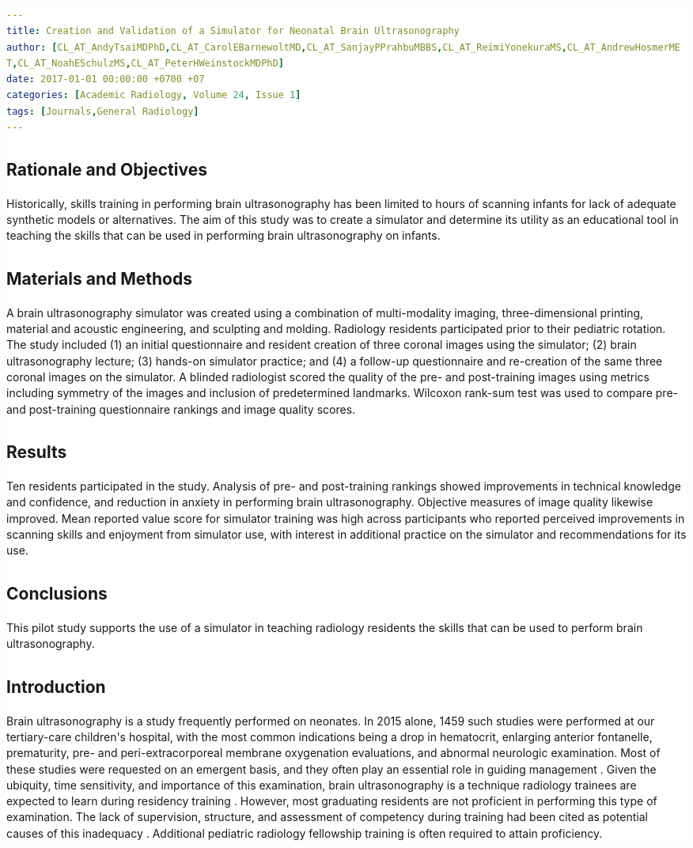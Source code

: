 ```yaml
---
title: Creation and Validation of a Simulator for Neonatal Brain Ultrasonography
author: [CL_AT_AndyTsaiMDPhD,CL_AT_CarolEBarnewoltMD,CL_AT_SanjayPPrahbuMBBS,CL_AT_ReimiYonekuraMS,CL_AT_AndrewHosmerMET,CL_AT_NoahESchulzMS,CL_AT_PeterHWeinstockMDPhD]
date: 2017-01-01 00:00:00 +0700 +07
categories: [Academic Radiology, Volume 24, Issue 1]
tags: [Journals,General Radiology]
---
```

## Rationale and Objectives

Historically, skills training in performing brain ultrasonography has been limited to hours of scanning infants for lack of adequate synthetic models or alternatives. The aim of this study was to create a simulator and determine its utility as an educational tool in teaching the skills that can be used in performing brain ultrasonography on infants.

## Materials and Methods

A brain ultrasonography simulator was created using a combination of multi-modality imaging, three-dimensional printing, material and acoustic engineering, and sculpting and molding. Radiology residents participated prior to their pediatric rotation. The study included (1) an initial questionnaire and resident creation of three coronal images using the simulator; (2) brain ultrasonography lecture; (3) hands-on simulator practice; and (4) a follow-up questionnaire and re-creation of the same three coronal images on the simulator. A blinded radiologist scored the quality of the pre- and post-training images using metrics including symmetry of the images and inclusion of predetermined landmarks. Wilcoxon rank-sum test was used to compare pre- and post-training questionnaire rankings and image quality scores.

## Results

Ten residents participated in the study. Analysis of pre- and post-training rankings showed improvements in technical knowledge and confidence, and reduction in anxiety in performing brain ultrasonography. Objective measures of image quality likewise improved. Mean reported value score for simulator training was high across participants who reported perceived improvements in scanning skills and enjoyment from simulator use, with interest in additional practice on the simulator and recommendations for its use.

## Conclusions

This pilot study supports the use of a simulator in teaching radiology residents the skills that can be used to perform brain ultrasonography.

## Introduction

Brain ultrasonography is a study frequently performed on neonates. In 2015 alone, 1459 such studies were performed at our tertiary-care children's hospital, with the most common indications being a drop in hematocrit, enlarging anterior fontanelle, prematurity, pre- and peri-extracorporeal membrane oxygenation evaluations, and abnormal neurologic examination. Most of these studies were requested on an emergent basis, and they often play an essential role in guiding management . Given the ubiquity, time sensitivity, and importance of this examination, brain ultrasonography is a technique radiology trainees are expected to learn during residency training . However, most graduating residents are not proficient in performing this type of examination. The lack of supervision, structure, and assessment of competency during training had been cited as potential causes of this inadequacy . Additional pediatric radiology fellowship training is often required to attain proficiency.
